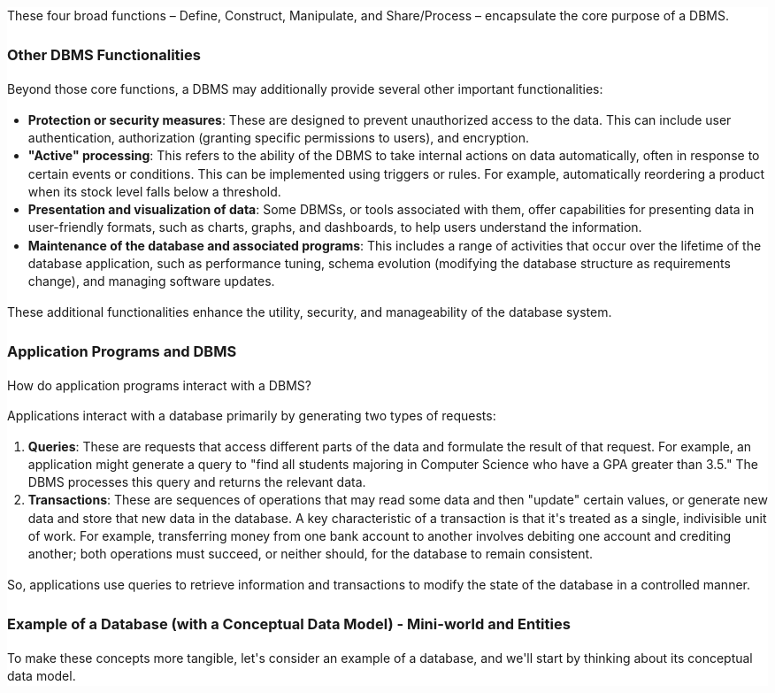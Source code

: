 These four broad functions – Define, Construct, Manipulate, and Share/Process – encapsulate the core purpose of a DBMS.

<div class="page-break"></div>

### Other DBMS Functionalities

Beyond those core functions, a DBMS may additionally provide several other important functionalities:

*   **Protection or security measures**: These are designed to prevent unauthorized access to the data. This can include user authentication, authorization (granting specific permissions to users), and encryption.
*   **"Active" processing**: This refers to the ability of the DBMS to take internal actions on data automatically, often in response to certain events or conditions. This can be implemented using triggers or rules. For example, automatically reordering a product when its stock level falls below a threshold.
*   **Presentation and visualization of data**: Some DBMSs, or tools associated with them, offer capabilities for presenting data in user-friendly formats, such as charts, graphs, and dashboards, to help users understand the information.
*   **Maintenance of the database and associated programs**: This includes a range of activities that occur over the lifetime of the database application, such as performance tuning, schema evolution (modifying the database structure as requirements change), and managing software updates.

These additional functionalities enhance the utility, security, and manageability of the database system.

<div class="page-break"></div>

### Application Programs and DBMS

How do application programs interact with a DBMS?

Applications interact with a database primarily by generating two types of requests:

1.  **Queries**: These are requests that access different parts of the data and formulate the result of that request. For example, an application might generate a query to "find all students majoring in Computer Science who have a GPA greater than 3.5." The DBMS processes this query and returns the relevant data.
2.  **Transactions**: These are sequences of operations that may read some data and then "update" certain values, or generate new data and store that new data in the database. A key characteristic of a transaction is that it's treated as a single, indivisible unit of work. For example, transferring money from one bank account to another involves debiting one account and crediting another; both operations must succeed, or neither should, for the database to remain consistent.

So, applications use queries to retrieve information and transactions to modify the state of the database in a controlled manner.

<div class="page-break"></div>

### Example of a Database (with a Conceptual Data Model) - Mini-world and Entities

To make these concepts more tangible, let's consider an example of a database, and we'll start by thinking about its conceptual data model.
